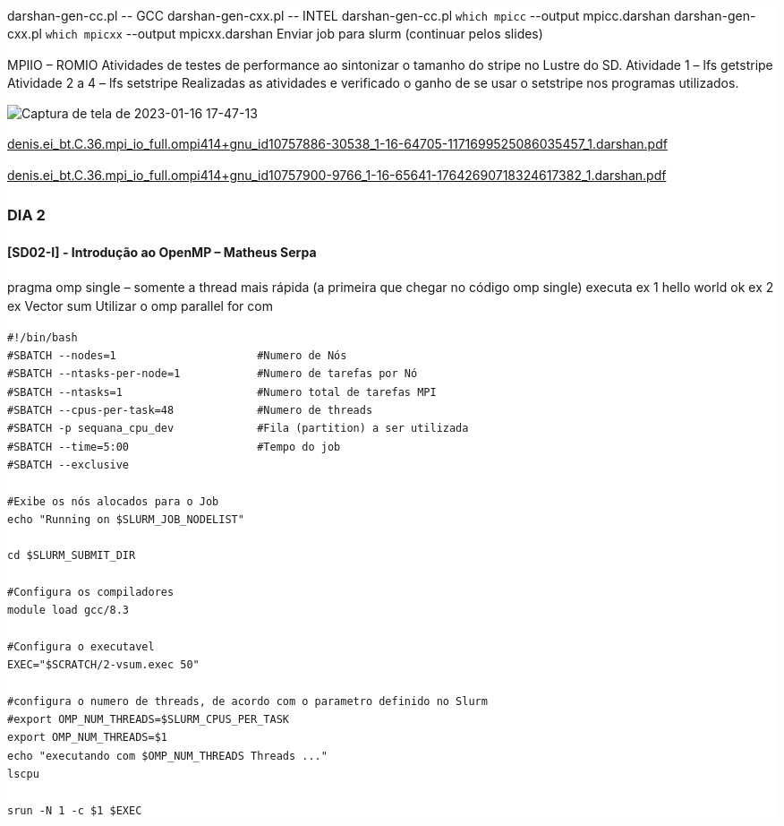 darshan-gen-cc.pl -- GCC
darshan-gen-cxx.pl -- INTEL
darshan-gen-cc.pl `which mpicc` --output mpicc.darshan
darshan-gen-cxx.pl `which mpicxx` --output mpicxx.darshan
Enviar job para slurm (continuar pelos slides)

MPIIO – ROMIO
Atividades de testes de performance ao sintonizar o tamanho do stripe no Lustre do SD.
Atividade 1 – lfs getstripe 
Atividade 2 a 4 – lfs setstripe
Realizadas as atividades e verificado o ganho de se usar o setstripe nos programas utilizados.

![Captura de tela de 2023-01-16 17-47-13](https://user-images.githubusercontent.com/6113640/212985195-94ef76b5-98fc-4eb6-ab9d-edbf1d828203.png)

[denis.ei_bt.C.36.mpi_io_full.ompi414+gnu_id10757886-30538_1-16-64705-1171699525086035457_1.darshan.pdf](https://github.com/monanadmin/monan/files/10438435/denis.ei_bt.C.36.mpi_io_full.ompi414%2Bgnu_id10757886-30538_1-16-64705-1171699525086035457_1.darshan.pdf)

[denis.ei_bt.C.36.mpi_io_full.ompi414+gnu_id10757900-9766_1-16-65641-17642690718324617382_1.darshan.pdf](https://github.com/monanadmin/monan/files/10438439/denis.ei_bt.C.36.mpi_io_full.ompi414%2Bgnu_id10757900-9766_1-16-65641-17642690718324617382_1.darshan.pdf)

### DIA 2
#### [SD02-I] - Introdução ao OpenMP – Matheus Serpa

pragma omp single –  somente a thread mais rápida (a primeira que chegar no código omp single) executa
ex 1 hello world ok
ex 2 ex Vector sum
Utilizar o omp parallel for com
``` 
#!/bin/bash
#SBATCH --nodes=1                      #Numero de Nós
#SBATCH --ntasks-per-node=1            #Numero de tarefas por Nó
#SBATCH --ntasks=1                     #Numero total de tarefas MPI
#SBATCH --cpus-per-task=48             #Numero de threads
#SBATCH -p sequana_cpu_dev             #Fila (partition) a ser utilizada
#SBATCH --time=5:00                    #Tempo do job
#SBATCH --exclusive
 
#Exibe os nós alocados para o Job
echo "Running on $SLURM_JOB_NODELIST"
 
cd $SLURM_SUBMIT_DIR
 
#Configura os compiladores
module load gcc/8.3
 
#Configura o executavel
EXEC="$SCRATCH/2-vsum.exec 50"
 
#configura o numero de threads, de acordo com o parametro definido no Slurm
#export OMP_NUM_THREADS=$SLURM_CPUS_PER_TASK
export OMP_NUM_THREADS=$1
echo "executando com $OMP_NUM_THREADS Threads ..."
lscpu
 
srun -N 1 -c $1 $EXEC
```
